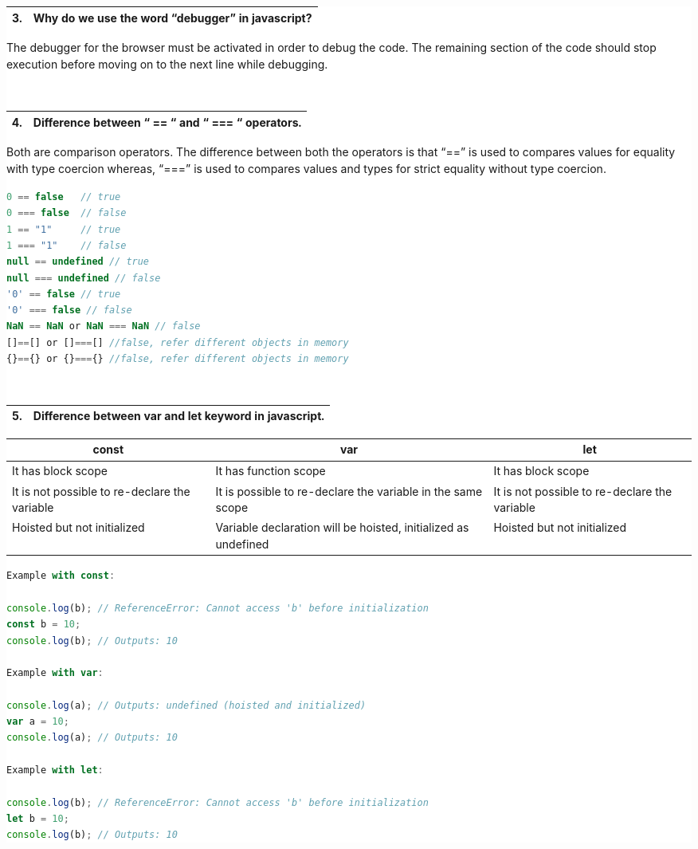 | 3.  | Why do we use the word “debugger” in javascript? |
| --- | :----------------------------------------------- |

The debugger for the browser must be activated in order to debug the code. The remaining section of the code should stop execution before moving on to the next line while debugging.

<br />

| 4.  | Difference between “ == “ and “ === “ operators. |
| --- | :----------------------------------------------- |

Both are comparison operators. The difference between both the operators is that “==” is used to compares values for equality with type coercion whereas, “===” is used to compares values and types for strict equality without type coercion.

```javascript
0 == false   // true
0 === false  // false
1 == "1"     // true
1 === "1"    // false
null == undefined // true
null === undefined // false
'0' == false // true
'0' === false // false
NaN == NaN or NaN === NaN // false
[]==[] or []===[] //false, refer different objects in memory
{}=={} or {}==={} //false, refer different objects in memory
```

<br />

| 5.  | Difference between var and let keyword in javascript. |
| --- | :---------------------------------------------------- |

| **const**                                     | **var**                                                        | **let**                                       |
| --------------------------------------------- | -------------------------------------------------------------- | --------------------------------------------- |
| It has block scope                            | It has function scope                                          | It has block scope                            |
| It is not possible to re-declare the variable | It is possible to re-declare the variable in the same scope    | It is not possible to re-declare the variable |
| Hoisted but not initialized                   | Variable declaration will be hoisted, initialized as undefined | Hoisted but not initialized                   |

```js
Example with const:

console.log(b); // ReferenceError: Cannot access 'b' before initialization
const b = 10;
console.log(b); // Outputs: 10

Example with var:

console.log(a); // Outputs: undefined (hoisted and initialized)
var a = 10;
console.log(a); // Outputs: 10

Example with let:

console.log(b); // ReferenceError: Cannot access 'b' before initialization
let b = 10;
console.log(b); // Outputs: 10
```
